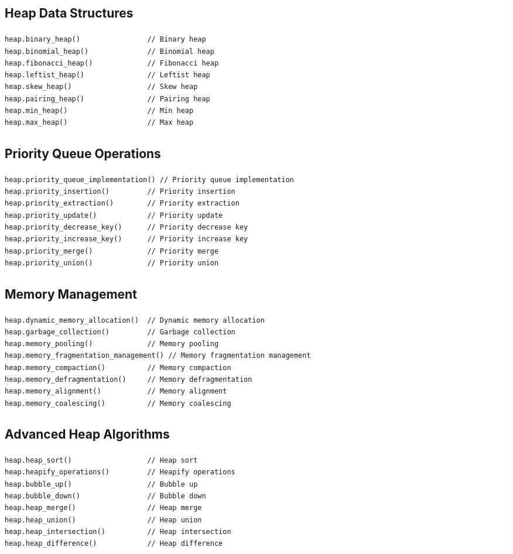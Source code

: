 ## Heap Data Structures

```hyphos
heap.binary_heap()                // Binary heap
heap.binomial_heap()              // Binomial heap
heap.fibonacci_heap()             // Fibonacci heap
heap.leftist_heap()               // Leftist heap
heap.skew_heap()                  // Skew heap
heap.pairing_heap()               // Pairing heap
heap.min_heap()                   // Min heap
heap.max_heap()                   // Max heap
```

## Priority Queue Operations

```hyphos
heap.priority_queue_implementation() // Priority queue implementation
heap.priority_insertion()         // Priority insertion
heap.priority_extraction()        // Priority extraction
heap.priority_update()            // Priority update
heap.priority_decrease_key()      // Priority decrease key
heap.priority_increase_key()      // Priority increase key
heap.priority_merge()             // Priority merge
heap.priority_union()             // Priority union
```

## Memory Management

```hyphos
heap.dynamic_memory_allocation()  // Dynamic memory allocation
heap.garbage_collection()         // Garbage collection
heap.memory_pooling()             // Memory pooling
heap.memory_fragmentation_management() // Memory fragmentation management
heap.memory_compaction()          // Memory compaction
heap.memory_defragmentation()     // Memory defragmentation
heap.memory_alignment()           // Memory alignment
heap.memory_coalescing()          // Memory coalescing
```

## Advanced Heap Algorithms

```hyphos
heap.heap_sort()                  // Heap sort
heap.heapify_operations()         // Heapify operations
heap.bubble_up()                  // Bubble up
heap.bubble_down()                // Bubble down
heap.heap_merge()                 // Heap merge
heap.heap_union()                 // Heap union
heap.heap_intersection()          // Heap intersection
heap.heap_difference()            // Heap difference
```

